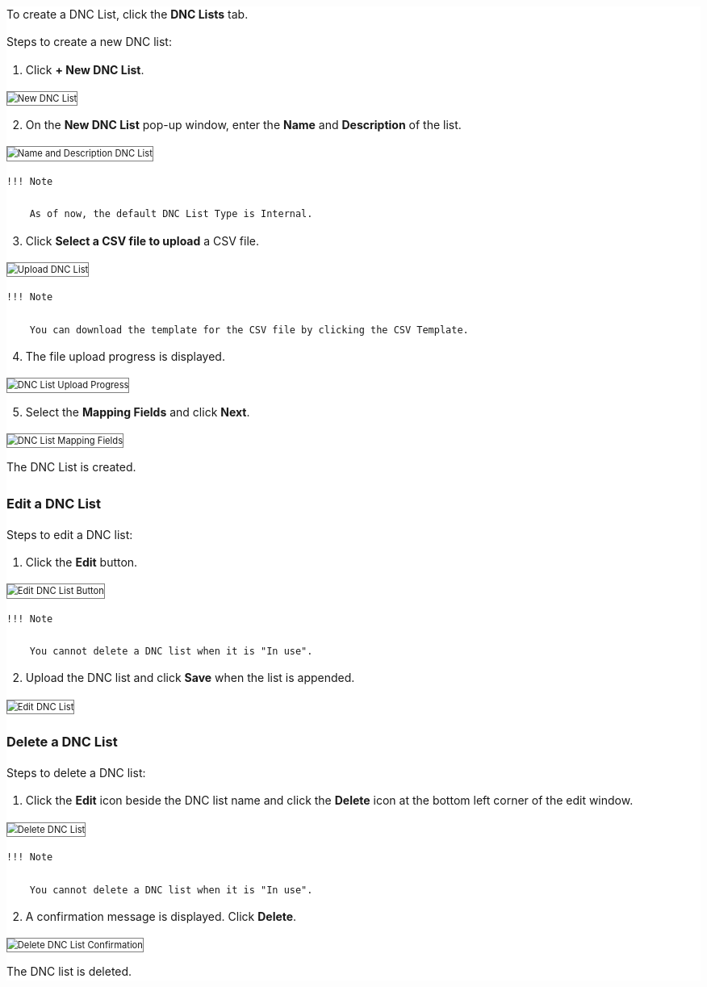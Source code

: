 To create a DNC List, click the **DNC Lists** tab.

Steps to create a new DNC list:

1. Click **+ New DNC List**.
<img src="../images/new-dnc-list.png" alt="New DNC List" title="New DNC List" style="border: 1px solid gray; zoom:80%;">

2. On the **New DNC List** pop-up window, enter the **Name** and **Description** of the list.
<img src="../images/dnc-list-name-description.png" alt="Name and Description DNC List" title="Name and Description DNC List" style="border: 1px solid gray; zoom:80%;">

    !!! Note

        As of now, the default DNC List Type is Internal.

3. Click **Select a CSV file to upload** a CSV file.
<img src="../images/upload-dnc-call-list.png" alt="Upload DNC List" title="DeUpload DNC List" style="border: 1px solid gray; zoom:80%;">

    !!! Note

        You can download the template for the CSV file by clicking the CSV Template.

4. The file upload progress is displayed.
<img src="../images/dnc-list-progress.png" alt="DNC List Upload Progress" title="DNC List Upload Progress" style="border: 1px solid gray; zoom:80%;">

5. Select the **Mapping Fields** and click **Next**.
<img src="../images/dnc-list-mapping-fields.png" alt="DNC List Mapping Fields" title="DNC List Mapping Fields" style="border: 1px solid gray; zoom:80%;">

The DNC List is created.

### Edit a DNC List

Steps to edit a DNC list:

1. Click the **Edit** button.
<img src="../images/edit-dnc-list-button.png" alt="Edit DNC List Button" title="Edit DNC List Button" style="border: 1px solid gray; zoom:80%;">

    !!! Note

        You cannot delete a DNC list when it is "In use".

2. Upload the DNC list and click **Save** when the list is appended.
<img src="../images/edit-dnc-list.png" alt="Edit DNC List" title="Edit DNC List" style="border: 1px solid gray; zoom:80%;">

### Delete a DNC List

Steps to delete a DNC list:

1. Click the **Edit** icon beside the DNC list name and click the **Delete** icon at the bottom left corner of the edit window.
<img src="../images/delete-dnc-list.png" alt="Delete DNC List" title="Delete DNC List" style="border: 1px solid gray; zoom:80%;">

    !!! Note

        You cannot delete a DNC list when it is "In use".

2. A confirmation message is displayed. Click **Delete**.
<img src="../images/delete-dnc-list-confirmation.png" alt="Delete DNC List Confirmation" title="Delete DNC List Confirmation" style="border: 1px solid gray; zoom:80%;">

The DNC list is deleted.